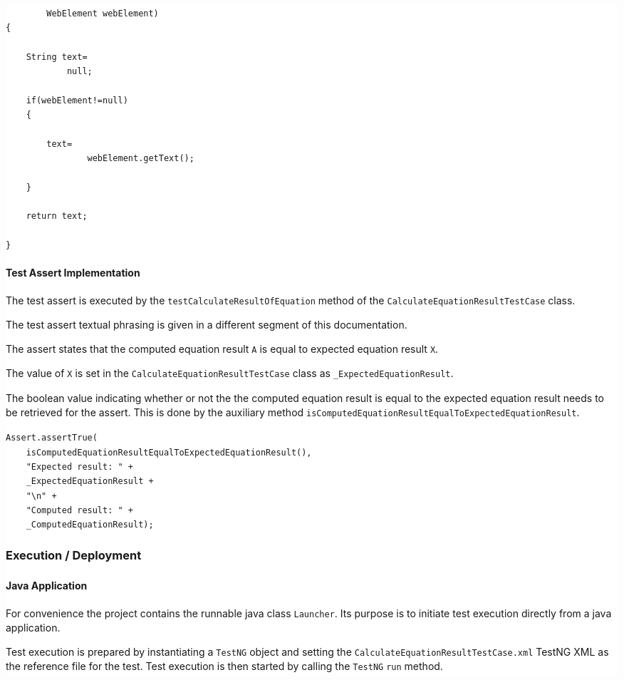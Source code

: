 ```
		WebElement webElement)
{

	String text=
			null;
	
	if(webElement!=null)
	{
		
		text=
				webElement.getText();
		
	}
	
	return text;
	
}
```

#### Test Assert Implementation

The test assert is executed by the `testCalculateResultOfEquation` method of the `CalculateEquationResultTestCase` class.

The test assert textual phrasing is given in a different segment of this documentation.

The assert states that the computed equation result `A` is equal to expected equation result `X`.

The value of `X` is set in the `CalculateEquationResultTestCase` class as `_ExpectedEquationResult`.

The boolean value indicating whether or not the the computed equation result is equal to the expected equation result needs to be retrieved for the assert. This is done by the auxiliary method `isComputedEquationResultEqualToExpectedEquationResult`.

```
Assert.assertTrue(
	isComputedEquationResultEqualToExpectedEquationResult(),
	"Expected result: " +
	_ExpectedEquationResult +
	"\n" +
	"Computed result: " +
	_ComputedEquationResult);
```

### Execution / Deployment

#### Java Application

For convenience the project contains the runnable java class `Launcher`. Its purpose is to initiate test execution directly from a java application.

Test execution is prepared by instantiating a `TestNG` object and setting the `CalculateEquationResultTestCase.xml` TestNG XML as the reference file for the test. Test execution is then started by calling the `TestNG` `run` method.
